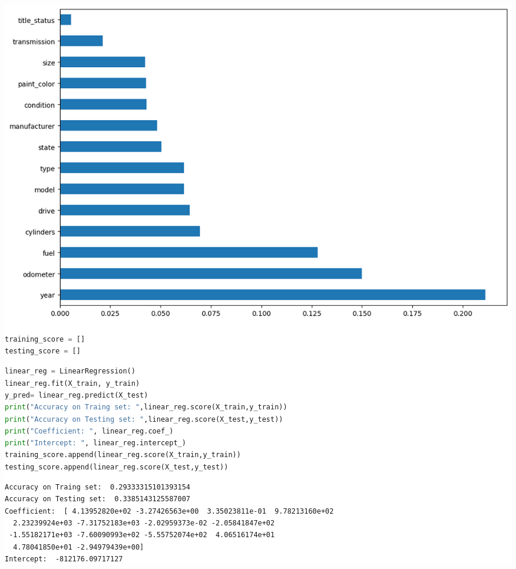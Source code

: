 ![png](output_47_0.png)
    



```python
training_score = []
testing_score = []
```


```python
linear_reg = LinearRegression()
linear_reg.fit(X_train, y_train)
y_pred= linear_reg.predict(X_test)
print("Accuracy on Traing set: ",linear_reg.score(X_train,y_train))
print("Accuracy on Testing set: ",linear_reg.score(X_test,y_test))
print("Coefficient: ", linear_reg.coef_)
print("Intercept: ", linear_reg.intercept_)
training_score.append(linear_reg.score(X_train,y_train))
testing_score.append(linear_reg.score(X_test,y_test))
```

    Accuracy on Traing set:  0.29333315101393154
    Accuracy on Testing set:  0.3385143125587007
    Coefficient:  [ 4.13952820e+02 -3.27426563e+00  3.35023811e-01  9.78213160e+02
      2.23239924e+03 -7.31752183e+03 -2.02959373e-02 -2.05841847e+02
     -1.55182171e+03 -7.60090993e+02 -5.55752074e+02  4.06516174e+01
      4.78041850e+01 -2.94979439e+00]
    Intercept:  -812176.09717127
    